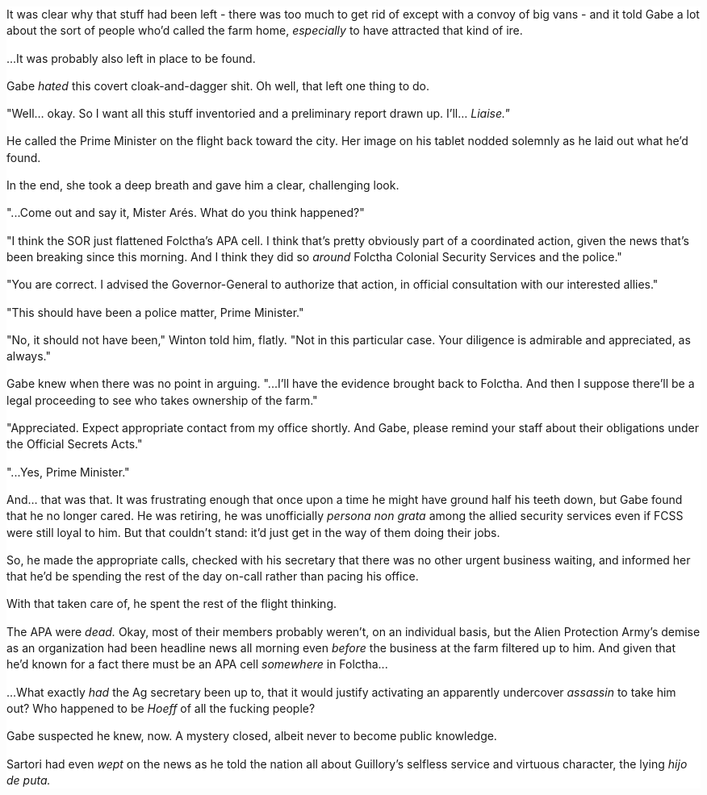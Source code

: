 It was clear why that stuff had been left - there was too much to get rid of except with a convoy of big vans - and it told Gabe a lot about the sort of people who’d called the farm home, *especially* to have attracted that kind of ire.

...It was probably also left in place to be found.

Gabe *hated* this covert cloak-and-dagger shit. Oh well, that left one thing to do.

"Well… okay. So I want all this stuff inventoried and a preliminary report drawn up. I’ll… *Liaise."*

He called the Prime Minister on the flight back toward the city. Her image on his tablet nodded solemnly as he laid out what he’d found.

In the end, she took a deep breath and gave him a clear, challenging look.

"...Come out and say it, Mister Arés. What do you think happened?"

"I think the SOR just flattened Folctha’s APA cell. I think that’s pretty obviously part of a coordinated action, given the news that’s been breaking since this morning. And I think they did so *around* Folctha Colonial Security Services and the police."

"You are correct. I advised the Governor-General to authorize that action, in official consultation with our interested allies."

"This should have been a police matter, Prime Minister."

"No, it should not have been," Winton told him, flatly. "Not in this particular case. Your diligence is admirable and appreciated, as always."

Gabe knew when there was no point in arguing. "...I’ll have the evidence brought back to Folctha. And then I suppose there’ll be a legal proceeding to see who takes ownership of the farm."

"Appreciated. Expect appropriate contact from my office shortly. And Gabe, please remind your staff about their obligations under the Official Secrets Acts."

"...Yes, Prime Minister."

And… that was that. It was frustrating enough that once upon a time he might have ground half his teeth down, but Gabe found that he no longer cared. He was retiring, he was unofficially *persona non grata* among the allied security services even if FCSS were still loyal to him. But that couldn’t stand: it’d just get in the way of them doing their jobs.

So, he made the appropriate calls, checked with his secretary that there was no other urgent business waiting, and informed her that he’d be spending the rest of the day on-call rather than pacing his office.

With that taken care of, he spent the rest of the flight thinking.

The APA were *dead.* Okay, most of their members probably weren’t, on an individual basis, but the Alien Protection Army’s demise as an organization had been headline news all morning even *before* the business at the farm filtered up to him. And given that he’d known for a fact there must be an APA cell *somewhere* in Folctha...

...What exactly *had* the Ag secretary been up to, that it would justify activating an apparently undercover *assassin* to take him out? Who happened to be *Hoeff* of all the fucking people?

Gabe suspected he knew, now. A mystery closed, albeit never to become public knowledge.

Sartori had even *wept* on the news as he told the nation all about Guillory’s selfless service and virtuous character, the lying *hijo de puta.*
